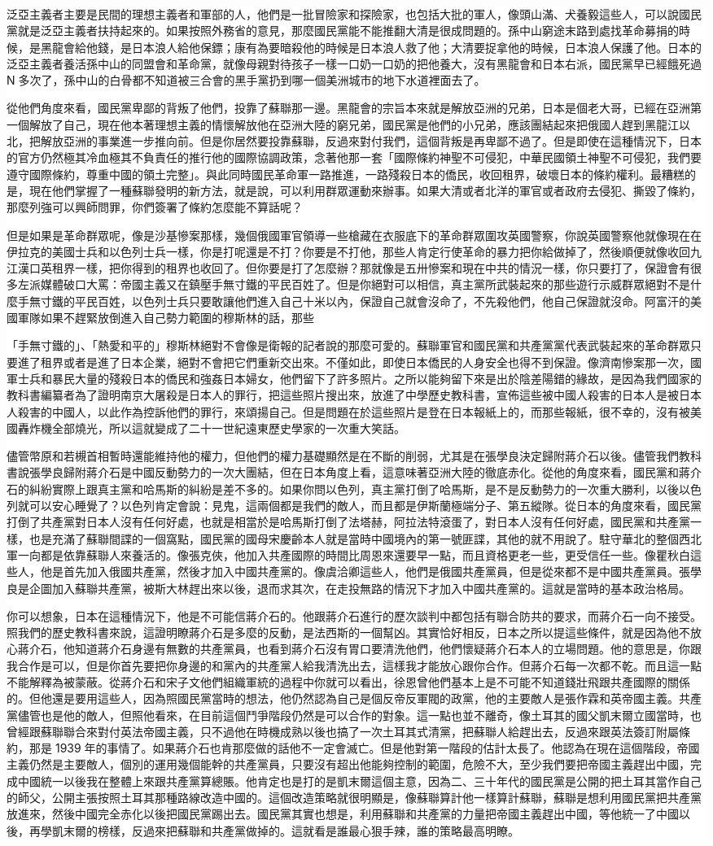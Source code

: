  

泛亞主義者主要是民間的理想主義者和軍部的人，他們是一批冒險家和探險家，也包括大批的軍人，像頭山滿、犬養毅這些人，可以說國民黨就是泛亞主義者扶持起來的。如果按照外務省的意見，那麼國民黨能不能推翻大清是很成問題的。孫中山窮途末路到處找革命募捐的時候，是黑龍會給他錢，是日本浪人給他保鏢；康有為要暗殺他的時候是日本浪人救了他；大清要捉拿他的時候，日本浪人保護了他。日本的泛亞主義者養活孫中山的同盟會和革命黨，就像母親對待孩子一樣一口奶一口奶的把他養大，沒有黑龍會和日本右派，國民黨早已經餓死過 N 多次了，孫中山的白骨都不知道被三合會的黑手黨扔到哪一個美洲城市的地下水道裡面去了。

從他們角度來看，國民黨卑鄙的背叛了他們，投靠了蘇聯那一邊。黑龍會的宗旨本來就是解放亞洲的兄弟，日本是個老大哥，已經在亞洲第一個解放了自己，現在他本著理想主義的情懷解放他在亞洲大陸的窮兄弟，國民黨是他們的小兄弟，應該團結起來把俄國人趕到黑龍江以北，把解放亞洲的事業進一步推向前。但是你居然要投靠蘇聯，反過來對付我們，這個背叛是再卑鄙不過了。但是即使在這種情況下，日本的官方仍然極其冷血極其不負責任的推行他的國際協調政策，念著他那一套「國際條約神聖不可侵犯，中華民國領土神聖不可侵犯，我們要遵守國際條約，尊重中國的領土完整」。與此同時國民革命軍一路推進，一路殘殺日本的僑民，收回租界，破壞日本的條約權利。最糟糕的是，現在他們掌握了一種蘇聯發明的新方法，就是說，可以利用群眾運動來辦事。如果大清或者北洋的軍官或者政府去侵犯、撕毀了條約，那麼列強可以興師問罪，你們簽署了條約怎麼能不算話呢？

但是如果是革命群眾呢，像是沙基慘案那樣，幾個俄國軍官領導一些槍藏在衣服底下的革命群眾圍攻英國警察，你說英國警察他就像現在在伊拉克的美國士兵和以色列士兵一樣，你是打呢還是不打？你要是不打他，那些人肯定行使革命的暴力把你給做掉了，然後順便就像收回九江漢口英租界一樣，把你得到的租界也收回了。但你要是打了怎麼辦？那就像是五卅慘案和現在中共的情況一樣，你只要打了，保證會有很多左派媒體破口大罵：帝國主義又在鎮壓手無寸鐵的平民百姓了。但是你絕對可以相信，真主黨所武裝起來的那些遊行示威群眾絕對不是什麼手無寸鐵的平民百姓，以色列士兵只要敢讓他們進入自己十米以內，保證自己就會沒命了，不先殺他們，他自己保證就沒命。阿富汗的美國軍隊如果不趕緊放倒進入自己勢力範圍的穆斯林的話，那些

「手無寸鐵的」、「熱愛和平的」穆斯林絕對不會像是衛報的記者說的那麼可愛的。蘇聯軍官和國民黨和共產黨黨代表武裝起來的革命群眾只要進了租界或者是進了日本企業，絕對不會把它們重新交出來。不僅如此，即使日本僑民的人身安全也得不到保證。像濟南慘案那一次，國軍士兵和暴民大量的殘殺日本的僑民和強姦日本婦女，他們留下了許多照片。之所以能夠留下來是出於陰差陽錯的緣故，是因為我們國家的教科書編纂者為了證明南京大屠殺是日本人的罪行，把這些照片搜出來，放進了中學歷史教科書，宣佈這些被中國人殺害的日本人是被日本人殺害的中國人，以此作為控訴他們的罪行，來頌揚自己。但是問題在於這些照片是登在日本報紙上的，而那些報紙，很不幸的，沒有被美國轟炸機全部燒光，所以這就變成了二十一世紀遠東歷史學家的一次重大笑話。

儘管幣原和若槻首相暫時還能維持他的權力，但他們的權力基礎顯然是在不斷的削弱，尤其是在張學良決定歸附蔣介石以後。儘管我們教科書說張學良歸附蔣介石是中國反動勢力的一次大團結，但在日本角度上看，這意味著亞洲大陸的徹底赤化。從他的角度來看，國民黨和蔣介石的糾紛實際上跟真主黨和哈馬斯的糾紛是差不多的。如果你問以色列，真主黨打倒了哈馬斯，是不是反動勢力的一次重大勝利，以後以色列就可以安心睡覺了？以色列肯定會說：見鬼，這兩個都是我們的敵人，而且都是伊斯蘭極端分子、第五縱隊。從日本的角度來看，國民黨打倒了共產黨對日本人沒有任何好處，也就是相當於是哈馬斯打倒了法塔赫，阿拉法特滾蛋了，對日本人沒有任何好處，國民黨和共產黨一樣，也是充滿了蘇聯間諜的一個窩點，國民黨的國母宋慶齡本人就是當時中國境內的第一號匪諜，其他的就不用說了。駐守華北的整個西北軍一向都是依靠蘇聯人來養活的。像張克俠，他加入共產國際的時間比周恩來還要早一點，而且資格更老一些，更受信任一些。像瞿秋白這些人，他是首先加入俄國共產黨，然後才加入中國共產黨的。像虞洽卿這些人，他們是俄國共產黨員，但是從來都不是中國共產黨員。張學良是企圖加入蘇聯共產黨，被斯大林趕出來以後，退而求其次，在走投無路的情況下才加入中國共產黨的。這就是當時的基本政治格局。

你可以想象，日本在這種情況下，他是不可能信蔣介石的。他跟蔣介石進行的歷次談判中都包括有聯合防共的要求，而蔣介石一向不接受。照我們的歷史教科書來說，這證明瞭蔣介石是多麼的反動，是法西斯的一個幫凶。其實恰好相反，日本之所以提這些條件，就是因為他不放心蔣介石，他知道蔣介石身邊有無數的共產黨員，也看到蔣介石沒有胃口要清洗他們，他們懷疑蔣介石本人的立場問題。他的意思是，你跟我合作是可以，但是你首先要把你身邊的和黨內的共產黨人給我清洗出去，這樣我才能放心跟你合作。但蔣介石每一次都不乾。而且這一點不能解釋為被蒙蔽。從蔣介石和宋子文他們組織軍統的過程中你就可以看出，徐恩曾他們基本上是不可能不知道錢壯飛跟共產國際的關係的。但他還是要用這些人，因為照國民黨當時的想法，他仍然認為自己是個反帝反軍閥的政黨，他的主要敵人是張作霖和英帝國主義。共產黨儘管也是他的敵人，但照他看來，在目前這個鬥爭階段仍然是可以合作的對象。這一點也並不離奇，像土耳其的國父凱末爾立國當時，也曾經跟蘇聯聯合來對付英法帝國主義，只不過他在時機成熟以後也搞了一次土耳其式清黨，把蘇聯人給趕出去，反過來跟英法簽訂附屬條約，那是 1939 年的事情了。如果蔣介石也肯那麼做的話他不一定會滅亡。但是他對第一階段的估計太長了。他認為在現在這個階段，帝國主義仍然是主要敵人，個別的運用幾個能幹的共產黨員，只要沒有超出他能夠控制的範圍，危險不大，至少我們要把帝國主義趕出中國，完成中國統一以後我在整體上來跟共產黨算總賬。他肯定也是打的是凱末爾這個主意，因為二、三十年代的國民黨是公開的把土耳其當作自己的師父，公開主張按照土耳其那種路線改造中國的。這個改造策略就很明顯是，像蘇聯算計他一樣算計蘇聯，蘇聯是想利用國民黨把共產黨放進來，然後中國完全赤化以後把國民黨踢出去。國民黨其實也想是，利用蘇聯和共產黨的力量把帝國主義趕出中國，等他統一了中國以後，再學凱末爾的榜樣，反過來把蘇聯和共產黨做掉的。這就看是誰最心狠手辣，誰的策略最高明瞭。

